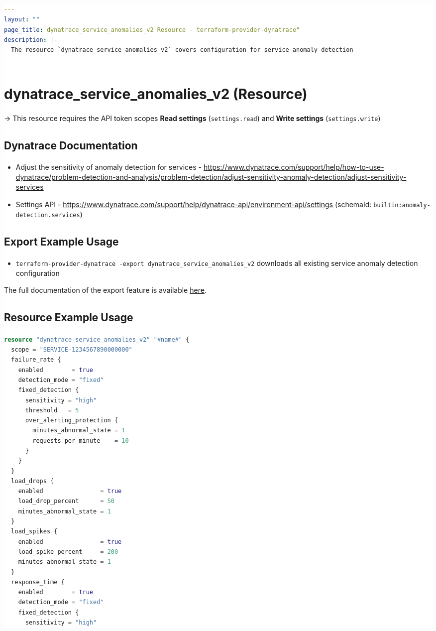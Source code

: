 ```yaml
---
layout: ""
page_title: dynatrace_service_anomalies_v2 Resource - terraform-provider-dynatrace"
description: |-
  The resource `dynatrace_service_anomalies_v2` covers configuration for service anomaly detection
---
```


# dynatrace_service_anomalies_v2 (Resource)

-> This resource requires the API token scopes **Read settings** (`settings.read`) and **Write settings** (`settings.write`)

## Dynatrace Documentation

- Adjust the sensitivity of anomaly detection for services - https://www.dynatrace.com/support/help/how-to-use-dynatrace/problem-detection-and-analysis/problem-detection/adjust-sensitivity-anomaly-detection/adjust-sensitivity-services

- Settings API - https://www.dynatrace.com/support/help/dynatrace-api/environment-api/settings (schemaId: `builtin:anomaly-detection.services`)

## Export Example Usage

- `terraform-provider-dynatrace -export dynatrace_service_anomalies_v2` downloads all existing service anomaly detection configuration

The full documentation of the export feature is available [here](https://registry.terraform.io/providers/dynatrace-oss/dynatrace/latest/docs/guides/export-v2).

## Resource Example Usage

```terraform
resource "dynatrace_service_anomalies_v2" "#name#" {
  scope = "SERVICE-1234567890000000"
  failure_rate {
    enabled        = true
    detection_mode = "fixed"
    fixed_detection {
      sensitivity = "high"
      threshold   = 5
      over_alerting_protection {
        minutes_abnormal_state = 1
        requests_per_minute    = 10
      }
    }
  }
  load_drops {
    enabled                = true
    load_drop_percent      = 50
    minutes_abnormal_state = 1
  }
  load_spikes {
    enabled                = true
    load_spike_percent     = 200
    minutes_abnormal_state = 1
  }
  response_time {
    enabled        = true
    detection_mode = "fixed"
    fixed_detection {
      sensitivity = "high"
```